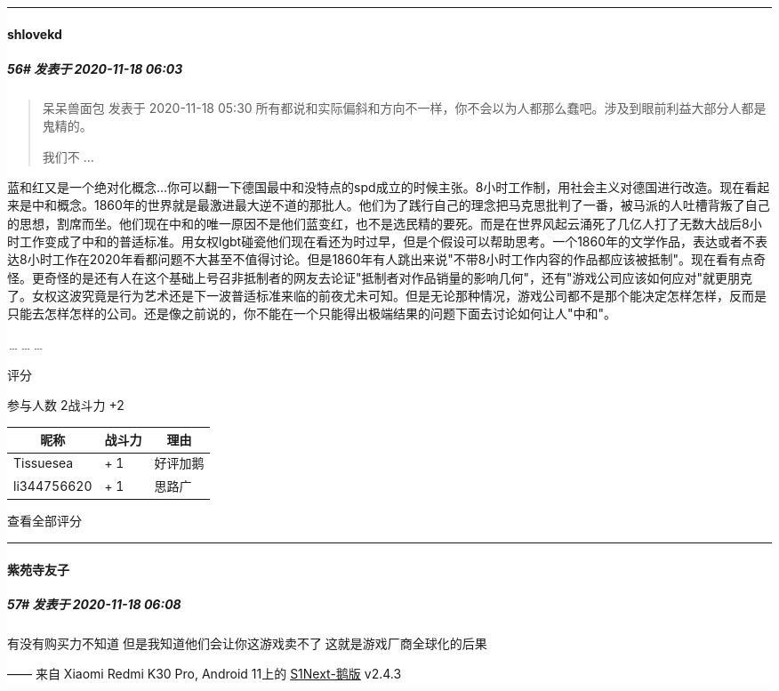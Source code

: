 


*****

####  shlovekd  
##### 56#       发表于 2020-11-18 06:03



<blockquote>呆呆兽面包 发表于 2020-11-18 05:30
所有都说和实际偏斜和方向不一样，你不会以为人都那么蠢吧。涉及到眼前利益大部分人都是鬼精的。


我们不 ...</blockquote>
蓝和红又是一个绝对化概念…你可以翻一下德国最中和没特点的spd成立的时候主张。8小时工作制，用社会主义对德国进行改造。现在看起来是中和概念。1860年的世界就是最激进最大逆不道的那批人。他们为了践行自己的理念把马克思批判了一番，被马派的人吐槽背叛了自己的思想，割席而坐。他们现在中和的唯一原因不是他们蓝变红，也不是选民精的要死。而是在世界风起云涌死了几亿人打了无数大战后8小时工作变成了中和的普适标准。用女权lgbt碰瓷他们现在看还为时过早，但是个假设可以帮助思考。一个1860年的文学作品，表达或者不表达8小时工作在2020年看都问题不大甚至不值得讨论。但是1860年有人跳出来说"不带8小时工作内容的作品都应该被抵制"。现在看有点奇怪。更奇怪的是还有人在这个基础上号召非抵制者的网友去论证"抵制者对作品销量的影响几何"，还有"游戏公司应该如何应对"就更朋克了。女权这波究竟是行为艺术还是下一波普适标准来临的前夜尤未可知。但是无论那种情况，游戏公司都不是那个能决定怎样怎样，反而是只能去怎样怎样的公司。还是像之前说的，你不能在一个只能得出极端结果的问题下面去讨论如何让人"中和"。



﹍﹍﹍

评分





 参与人数 2战斗力 +2

|昵称|战斗力|理由|
|----|---|---|
| Tissuesea| + 1|好评加鹅|
| li344756620| + 1|思路广|



查看全部评分






*****

####  紫苑寺友子  
##### 57#       发表于 2020-11-18 06:08




有没有购买力不知道
但是我知道他们会让你这游戏卖不了
这就是游戏厂商全球化的后果

—— 来自 Xiaomi Redmi K30 Pro, Android 11上的 [S1Next-鹅版](https://github.com/ykrank/S1-Next/releases) v2.4.3



